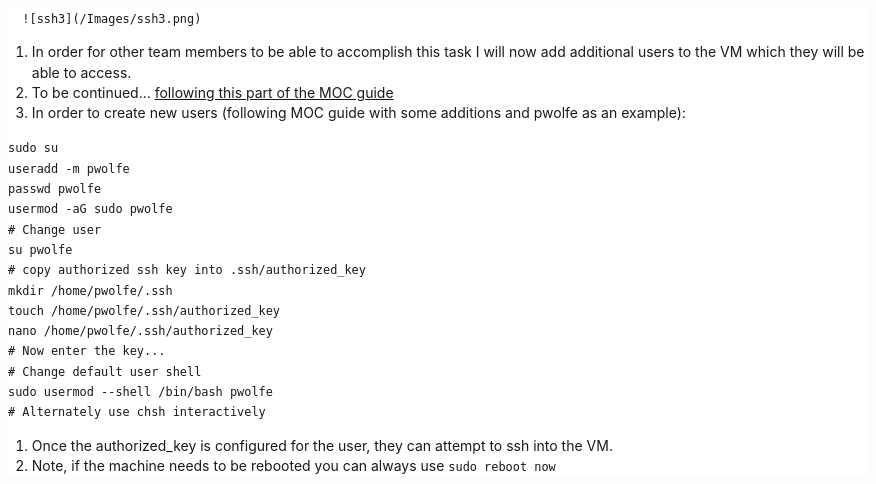       ![ssh3](/Images/ssh3.png)

1. In order for other team members to be able to accomplish this task I will now add additional users to the VM which they will be able to access.
  1. To be continued... [following this part of the MOC guide](https://docs.massopen.cloud/en/latest/openstack/SSH-to-Cloud-VM.html)
  1. In order to create new users (following MOC guide with some additions and pwolfe as an example):
  ```
  sudo su
  useradd -m pwolfe
  passwd pwolfe
  usermod -aG sudo pwolfe
  # Change user
  su pwolfe
  # copy authorized ssh key into .ssh/authorized_key
  mkdir /home/pwolfe/.ssh
  touch /home/pwolfe/.ssh/authorized_key
  nano /home/pwolfe/.ssh/authorized_key
  # Now enter the key...
  # Change default user shell
  sudo usermod --shell /bin/bash pwolfe
  # Alternately use chsh interactively
  ```
  1. Once the authorized_key is configured for the user, they can attempt to ssh into the VM.
  1. Note, if the machine needs to be rebooted you can always use `sudo reboot now`
